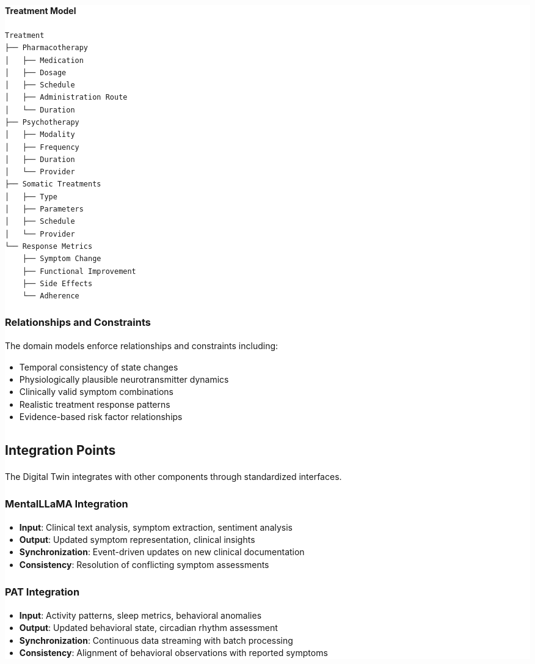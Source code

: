 #### Treatment Model

```
Treatment
├── Pharmacotherapy
│   ├── Medication
│   ├── Dosage
│   ├── Schedule
│   ├── Administration Route
│   └── Duration
├── Psychotherapy
│   ├── Modality
│   ├── Frequency
│   ├── Duration
│   └── Provider
├── Somatic Treatments
│   ├── Type
│   ├── Parameters
│   ├── Schedule
│   └── Provider
└── Response Metrics
    ├── Symptom Change
    ├── Functional Improvement
    ├── Side Effects
    └── Adherence
```

### Relationships and Constraints

The domain models enforce relationships and constraints including:
- Temporal consistency of state changes
- Physiologically plausible neurotransmitter dynamics
- Clinically valid symptom combinations
- Realistic treatment response patterns
- Evidence-based risk factor relationships

## Integration Points

The Digital Twin integrates with other components through standardized interfaces.

### MentalLLaMA Integration

- **Input**: Clinical text analysis, symptom extraction, sentiment analysis
- **Output**: Updated symptom representation, clinical insights
- **Synchronization**: Event-driven updates on new clinical documentation
- **Consistency**: Resolution of conflicting symptom assessments

### PAT Integration

- **Input**: Activity patterns, sleep metrics, behavioral anomalies
- **Output**: Updated behavioral state, circadian rhythm assessment
- **Synchronization**: Continuous data streaming with batch processing
- **Consistency**: Alignment of behavioral observations with reported symptoms
